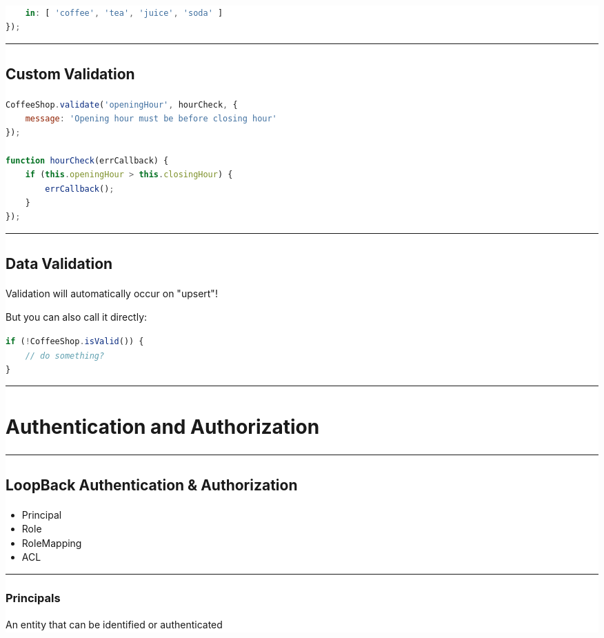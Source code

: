 ```js
    in: [ 'coffee', 'tea', 'juice', 'soda' ]
});
```

---

## Custom Validation

```js
CoffeeShop.validate('openingHour', hourCheck, {
    message: 'Opening hour must be before closing hour'
});

function hourCheck(errCallback) {
    if (this.openingHour > this.closingHour) {
        errCallback();
    }
});
```

---

## Data Validation

Validation will automatically occur on "upsert"!

But you can also call it directly:

```js
if (!CoffeeShop.isValid()) {
    // do something?
}
```

---

# Authentication and Authorization

---

## LoopBack Authentication & Authorization

* Principal
* Role
* RoleMapping
* ACL

---

### Principals

An entity that can be identified or authenticated
